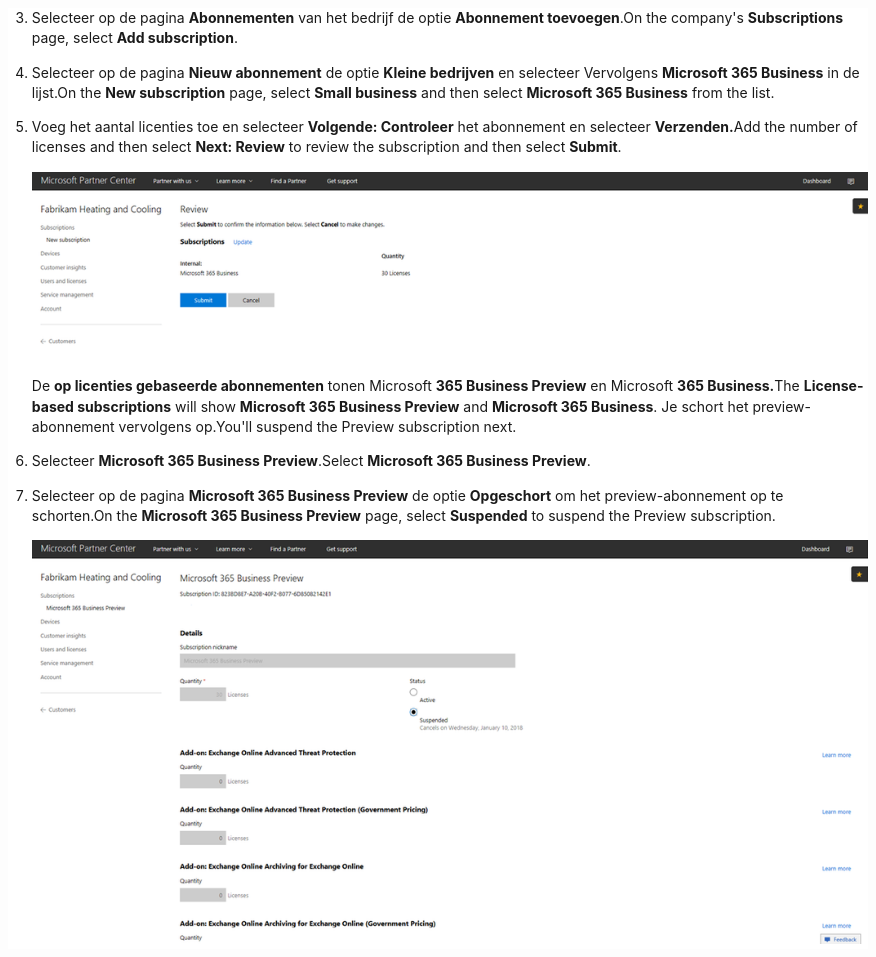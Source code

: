 3. <span data-ttu-id="d4ee8-111">Selecteer op de pagina **Abonnementen** van het bedrijf de optie **Abonnement toevoegen**.</span><span class="sxs-lookup"><span data-stu-id="d4ee8-111">On the company's **Subscriptions** page, select **Add subscription**.</span></span>
4. <span data-ttu-id="d4ee8-112">Selecteer op de pagina **Nieuw abonnement** de optie **Kleine bedrijven** en selecteer Vervolgens **Microsoft 365 Business** in de lijst.</span><span class="sxs-lookup"><span data-stu-id="d4ee8-112">On the **New subscription** page, select **Small business** and then select **Microsoft 365 Business** from the list.</span></span>
5. <span data-ttu-id="d4ee8-113">Voeg het aantal licenties toe en selecteer **Volgende: Controleer** het abonnement en selecteer **Verzenden.**</span><span class="sxs-lookup"><span data-stu-id="d4ee8-113">Add the number of licenses and then select **Next: Review** to review the subscription and then select **Submit**.</span></span>

    ![Bekijk het nieuwe abonnement op Microsoft 365 Business](../../media/pc_customer_reviewnewsubscription.png)

    <span data-ttu-id="d4ee8-115">De **op licenties gebaseerde abonnementen** tonen Microsoft **365 Business Preview** en Microsoft **365 Business.**</span><span class="sxs-lookup"><span data-stu-id="d4ee8-115">The **License-based subscriptions** will show **Microsoft 365 Business Preview** and **Microsoft 365 Business**.</span></span> <span data-ttu-id="d4ee8-116">Je schort het preview-abonnement vervolgens op.</span><span class="sxs-lookup"><span data-stu-id="d4ee8-116">You'll suspend the Preview subscription next.</span></span>

6. <span data-ttu-id="d4ee8-117">Selecteer **Microsoft 365 Business Preview**.</span><span class="sxs-lookup"><span data-stu-id="d4ee8-117">Select **Microsoft 365 Business Preview**.</span></span>
7. <span data-ttu-id="d4ee8-118">Selecteer op de pagina **Microsoft 365 Business Preview** de optie **Opgeschort** om het preview-abonnement op te schorten.</span><span class="sxs-lookup"><span data-stu-id="d4ee8-118">On the **Microsoft 365 Business Preview** page, select **Suspended** to suspend the Preview subscription.</span></span>

    ![Het Microsoft 365 Business Preview-abonnement opschorten](../../media/pc_customer_m365bpreview_suspend.png)
